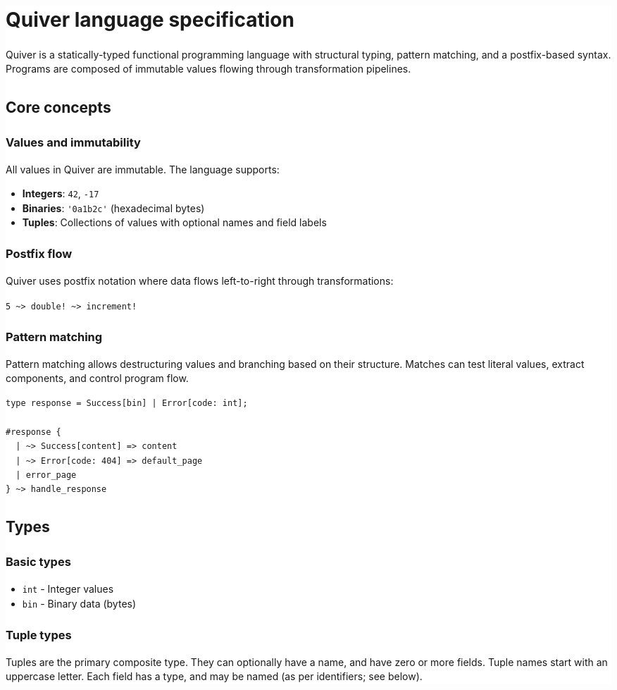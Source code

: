 # Quiver language specification

Quiver is a statically-typed functional programming language with structural typing, pattern matching, and a postfix-based syntax. Programs are composed of immutable values flowing through transformation pipelines.

## Core concepts

### Values and immutability

All values in Quiver are immutable. The language supports:

- **Integers**: `42`, `-17`
- **Binaries**: `'0a1b2c'` (hexadecimal bytes)
- **Tuples**: Collections of values with optional names and field labels

### Postfix flow

Quiver uses postfix notation where data flows left-to-right through transformations:

```
5 ~> double! ~> increment!
```

### Pattern matching

Pattern matching allows destructuring values and branching based on their structure. Matches can test literal values, extract components, and control program flow.

```
type response = Success[bin] | Error[code: int];

#response {
  | ~> Success[content] => content
  | ~> Error[code: 404] => default_page
  | error_page
} ~> handle_response
```

## Types

### Basic types

- `int` - Integer values
- `bin` - Binary data (bytes)

### Tuple types

Tuples are the primary composite type. They can optionally have a name, and have zero or more fields. Tuple names start with an uppercase letter. Each field has a type, and may be named (as per identifiers; see below).
